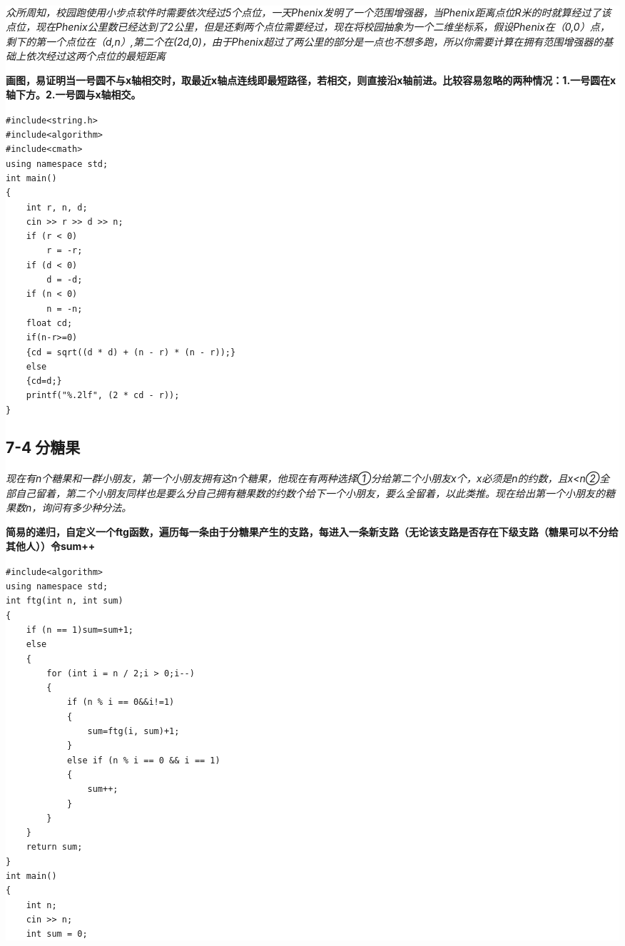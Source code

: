 *众所周知，校园跑使用小步点软件时需要依次经过5个点位，一天Phenix发明了一个范围增强器，当Phenix距离点位R米的时就算经过了该点位，现在Phenix公里数已经达到了2公里，但是还剩两个点位需要经过，现在将校园抽象为一个二维坐标系，假设Phenix在（0,0）点，剩下的第一个点位在（d,n）,第二个在(2d,0)，由于Phenix超过了两公里的部分是一点也不想多跑，所以你需要计算在拥有范围增强器的基础上依次经过这两个点位的最短距离*

**画图，易证明当一号圆不与x轴相交时，取最近x轴点连线即最短路径，若相交，则直接沿x轴前进。比较容易忽略的两种情况：1.一号圆在x轴下方。2.一号圆与x轴相交。**

```#include<iostream>
#include<string.h>
#include<algorithm>
#include<cmath>
using namespace std;
int main()
{
    int r, n, d;
    cin >> r >> d >> n;
    if (r < 0)
        r = -r;
    if (d < 0)
        d = -d;
    if (n < 0)
        n = -n;
    float cd;
    if(n-r>=0)
    {cd = sqrt((d * d) + (n - r) * (n - r));}
    else
    {cd=d;}
    printf("%.2lf", (2 * cd - r));
}
```





## 7-4 分糖果

*现在有n个糖果和一群小朋友，第一个小朋友拥有这n个糖果，他现在有两种选择①分给第二个小朋友x个，x必须是n的约数，且x<n②全部自己留着，第二个小朋友同样也是要么分自己拥有糖果数的约数个给下一个小朋友，要么全留着，以此类推。现在给出第一个小朋友的糖果数n，询问有多少种分法。*

**简易的递归，自定义一个ftg函数，遍历每一条由于分糖果产生的支路，每进入一条新支路（无论该支路是否存在下级支路（糖果可以不分给其他人））令sum++**

```#include<iostream>
#include<algorithm>
using namespace std;
int ftg(int n, int sum)
{
	if (n == 1)sum=sum+1;
	else
	{
		for (int i = n / 2;i > 0;i--)
		{
			if (n % i == 0&&i!=1)
			{
				sum=ftg(i, sum)+1;
			}
			else if (n % i == 0 && i == 1)
			{
				sum++;
			}
		}
	}
	return sum;
}
int main()
{
	int n;
	cin >> n;
	int sum = 0;
```